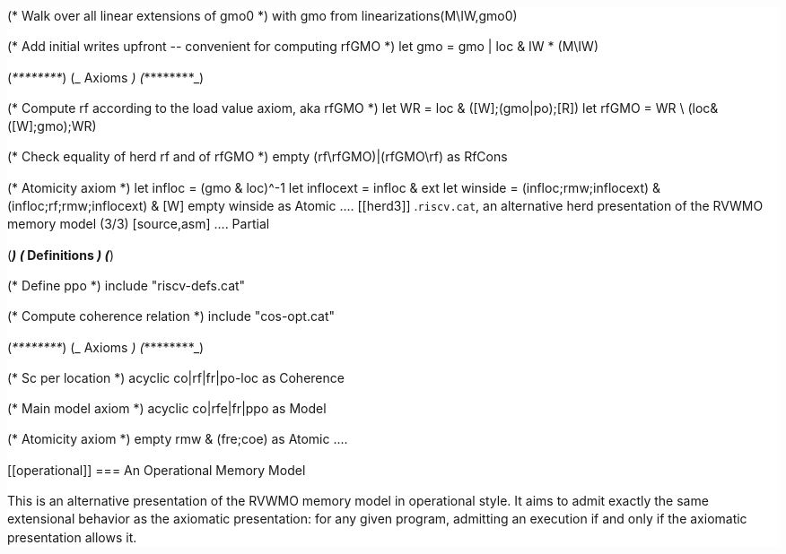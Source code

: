 (\* Walk over all linear extensions of gmo0 \*)
with  gmo from linearizations(M\IW,gmo0)

(\* Add initial writes upfront -- convenient for computing rfGMO \*)
let gmo = gmo | loc & IW \* (M\IW)

(_********_)
(_ Axioms _)
(_********_)

(\* Compute rf according to the load value axiom, aka rfGMO \*)
let WR = loc & ([W];(gmo|po);[R])
let rfGMO = WR \ (loc&([W];gmo);WR)

(\* Check equality of herd rf and of rfGMO \*)
empty (rf\rfGMO)|(rfGMO\rf) as RfCons

(\* Atomicity axiom \*)
let infloc = (gmo & loc)^-1
let inflocext = infloc & ext
let winside  = (infloc;rmw;inflocext) & (infloc;rf;rmw;inflocext) & [W]
empty winside as Atomic
....
[[herd3]]
.`riscv.cat`, an alternative herd presentation of the RVWMO memory model (3/3)
[source,asm]
....
Partial

(**************_)
(_ Definitions _)
(_**************)

(\* Define ppo \*)
include "riscv-defs.cat"

(\* Compute coherence relation \*)
include "cos-opt.cat"

(_********_)
(_ Axioms _)
(_********_)

(\* Sc per location \*)
acyclic co|rf|fr|po-loc as Coherence

(\* Main model axiom \*)
acyclic co|rfe|fr|ppo as Model

(\* Atomicity axiom \*)
empty rmw & (fre;coe) as Atomic
....

[[operational]]
\=== An Operational Memory Model

This is an alternative presentation of the RVWMO memory model in
operational style. It aims to admit exactly the same extensional
behavior as the axiomatic presentation: for any given program, admitting
an execution if and only if the axiomatic presentation allows it.
